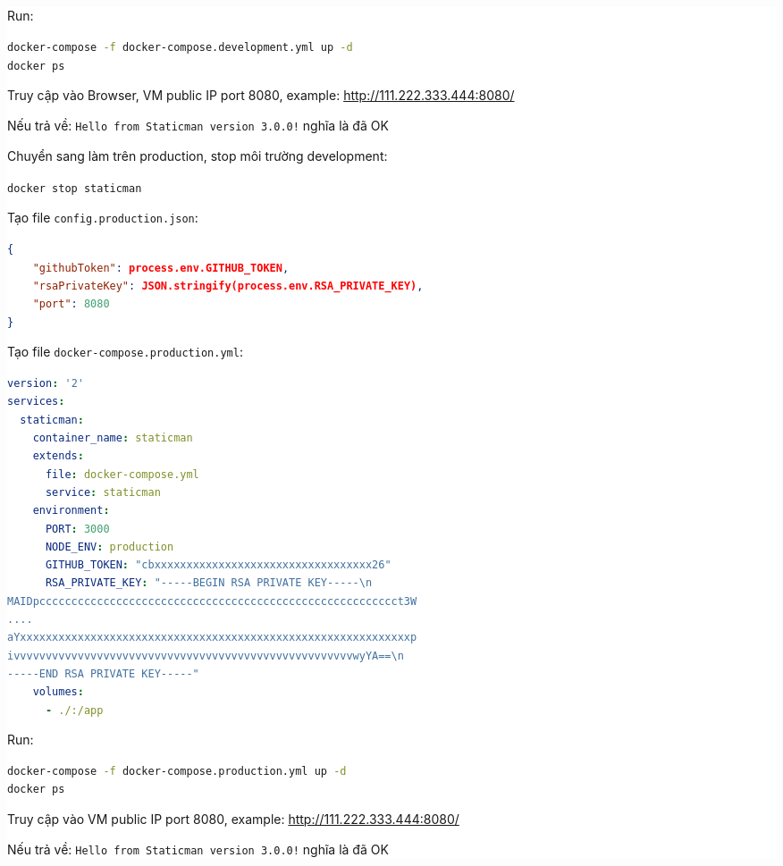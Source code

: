 Run:  
```sh
docker-compose -f docker-compose.development.yml up -d
docker ps
```

Truy cập vào Browser, VM public IP port 8080, example: http://111.222.333.444:8080/

Nếu trả về: `Hello from Staticman version 3.0.0!` nghĩa là đã OK

Chuyển sang làm trên production, stop môi trường development:  
```sh
docker stop staticman
```

Tạo file `config.production.json`:   
```json
{
    "githubToken": process.env.GITHUB_TOKEN,
    "rsaPrivateKey": JSON.stringify(process.env.RSA_PRIVATE_KEY),
    "port": 8080
}
```

Tạo file `docker-compose.production.yml`:  
```yml
version: '2'
services:
  staticman:
    container_name: staticman
    extends:
      file: docker-compose.yml
      service: staticman
    environment:
      PORT: 3000
      NODE_ENV: production
      GITHUB_TOKEN: "cbxxxxxxxxxxxxxxxxxxxxxxxxxxxxxxxxxx26"
      RSA_PRIVATE_KEY: "-----BEGIN RSA PRIVATE KEY-----\n
MAIDpcccccccccccccccccccccccccccccccccccccccccccccccccccccccct3W
....
aYxxxxxxxxxxxxxxxxxxxxxxxxxxxxxxxxxxxxxxxxxxxxxxxxxxxxxxxxxxxxxp
ivvvvvvvvvvvvvvvvvvvvvvvvvvvvvvvvvvvvvvvvvvvvvvvvvvvvvwyYA==\n
-----END RSA PRIVATE KEY-----"
    volumes:
      - ./:/app
```

Run:  
```sh
docker-compose -f docker-compose.production.yml up -d
docker ps
```

Truy cập vào VM public IP port 8080, example: http://111.222.333.444:8080/

Nếu trả về: `Hello from Staticman version 3.0.0!` nghĩa là đã OK
